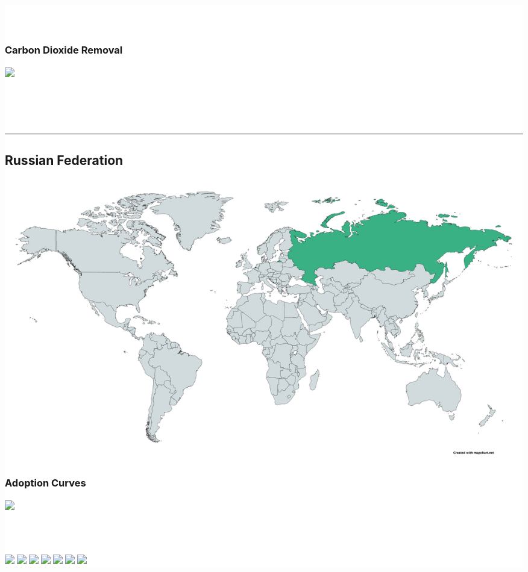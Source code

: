 <br/><br/>

### Carbon Dioxide Removal

![](./podi/data/figs/cdr_pathway-JPN )<br/><br/>

<br/><br/>

***

## Russian Federation

![](https://github.com/Epic-Institute/positive-disruption/blob/master/region%20maps/RUS.png)

### Adoption Curves

![](./podi/data/figs/scurves-RUS )

<br/><br/>

![](./podi/data/figs/scurves_ind-Grid-RUS )
![](./podi/data/figs/scurves_ind-Transport-RUS )
![](./podi/data/figs/scurves_ind-Buildings-RUS )
![](./podi/data/figs/scurves_ind-Industry-RUS)
![](./podi/data/figs/scurves_ind-RegenerativeAgriculture-RUS )
![](./podi/data/figs/scurves_ind-Forests&Wetlands-RUS )
![](./podi/data/figs/scurves_ind-CarbonDioxideRemoval-RUS )
